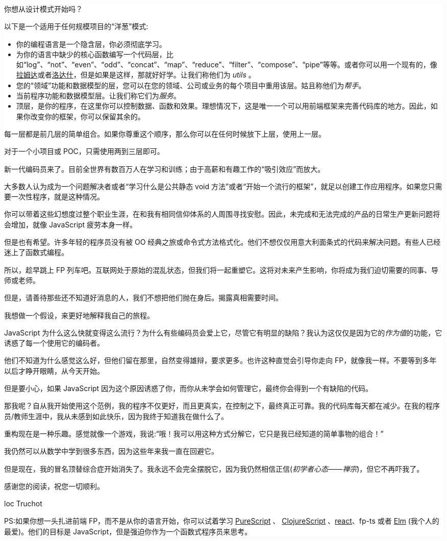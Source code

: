 你想从设计模式开始吗？

以下是一个适用于任何规模项目的“洋葱”模式:

*   你的编程语言是一个隐含层，你必须彻底学习。
*   为你的语言中缺少的核心函数编写一个代码层，比如“log”、“not”、“even”、“odd”、“concat”、“map”、“reduce”、“filter”、“compose”、“pipe”等等。或者你可以用一个现有的，像[拉姆达](https://ramdajs.com/)或者[洛达什](https://github.com/lodash/lodash/wiki/FP-Guide)，但是如果是这样，那就好好学。让我们称他们为 *utils* 。
*   您的“领域”功能和数据模型的层，您可以在您的领域、公司或业务的每个项目中重用该层。姑且称他们为*帮手*。
*   当前程序功能和数据模型层。让我们称它们为*服务*。
*   顶层，是你的程序，在这里你可以控制数据、函数和效果。理想情况下，这是唯一一个可以用前端框架来完善代码库的地方。因此，如果你改变你的框架，你可以保留其余的。

每一层都是前几层的简单组合。如果你尊重这个顺序，那么你可以在任何时候放下上层，使用上一层。

对于一个小项目或 POC，只需使用两到三层即可。

新一代编码员来了。目前全世界有数百万人在学习和训练；由于高薪和有趣工作的“吸引效应”而放大。

大多数人认为成为一个问题解决者或者“学习什么是公共静态 void 方法”或者“开始一个流行的框架”，就足以创建工作应用程序。如果您只需要一次性程序，就是这种情况。

你可以带着这些幻想度过整个职业生涯，在和我有相同信仰体系的人周围寻找安慰。因此，未完成和无法完成的产品的日常生产更新问题将会增加，就像 JavaScript 疲劳本身一样。

但是也有希望。许多年轻的程序员没有被 OO 经典之旅或命令式方法格式化。他们不想仅仅用意大利面条式的代码来解决问题。有些人已经迷上了函数式编程。

所以，趁早跳上 FP 列车吧。互联网处于原始的混乱状态，但我们将一起重塑它。这将对未来产生影响，你将成为我们迫切需要的同事、导师或老师。

但是，请善待那些还不知道好消息的人，我们不想把他们抛在身后。揭露真相需要时间。

我想做一个假设，来更好地解释我自己的旅程。

JavaScript 为什么这么快就变得这么流行？为什么有些编码员会爱上它，尽管它有明显的缺陷？我认为这仅仅是因为它的*作为值*的功能，它诱惑了每一个使用它的编码者。

他们不知道为什么感觉这么好，但他们留在那里，自然变得雄辩，要求更多。也许这种直觉会引导你走向 FP，就像我一样。不要等到多年以后才睁开眼睛，从今天开始。

但是要小心，如果 JavaScript 因为这个原因诱惑了你，而你从未学会如何管理它，最终你会得到一个有缺陷的代码。

那我呢？自从我开始使用这个范例，我的程序不仅更好，而且更真实，在控制之下，最终真正可靠。我的代码库每天都在减少。在我的程序员/教师生涯中，我从未感到如此快乐，因为我终于知道我在做什么了。

重构现在是一种乐趣。感觉就像一个游戏，我说:“哦！我可以用这种方式分解它，它只是我已经知道的简单事物的组合！”

我仍然可以从数学中学到很多东西，因为这些年来我一直在回避它。

但是现在，我的冒名顶替综合症开始消失了。我永远不会完全摆脱它，因为我仍然相信正信(*初学者心态——禅宗*)，但它不再吓我了。

感谢您的阅读，祝您一切顺利。

loc Truchot

PS:如果你想一头扎进前端 FP，而不是从你的语言开始，你可以试着学习 [PureScript](http://www.purescript.org/) 、 [ClojureScript](https://clojurescript.org/) 、[react](https://reasonml.github.io/reason-react/)、fp-ts 或者 [Elm](https://elm-lang.org/) (我个人的最爱)。他们的目标是 JavaScript，但是强迫你作为一个函数式程序员来思考。
